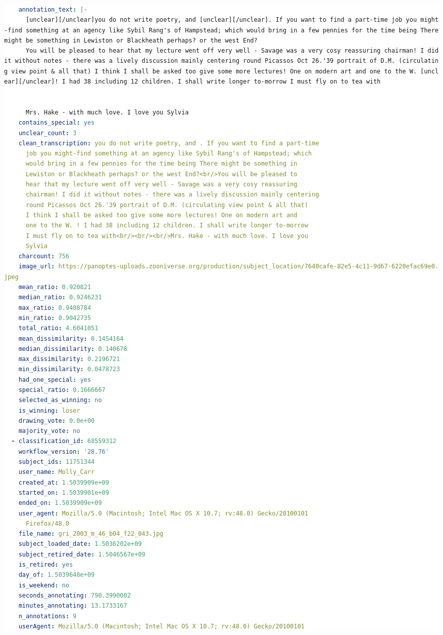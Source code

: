 ```yaml
    annotation_text: |-
      [unclear][/unclear]you do not write poetry, and [unclear][/unclear]. If you want to find a part-time job you might-find something at an agency like Sybil Rang's of Hampstead; which would bring in a few pennies for the time being There might be something in Lewiston or Blackheath perhaps? or the west End?
      You will be pleased to hear that my lecture went off very well - Savage was a very cosy reassuring chairman! I did it without notes - there was a lively discussion mainly centering round Picassos Oct 26.'39 portrait of D.M. (circulating view point & all that) I think I shall be asked too give some more lectures! One on modern art and one to the W. [unclear][/unclear]! I had 38 including 12 children. I shall write longer to-morrow I must fly on to tea with


      Mrs. Hake - with much love. I love you Sylvia
    contains_special: yes
    unclear_count: 3
    clean_transcription: you do not write poetry, and . If you want to find a part-time
      job you might-find something at an agency like Sybil Rang's of Hampstead; which
      would bring in a few pennies for the time being There might be something in
      Lewiston or Blackheath perhaps? or the west End?<br/>You will be pleased to
      hear that my lecture went off very well - Savage was a very cosy reassuring
      chairman! I did it without notes - there was a lively discussion mainly centering
      round Picassos Oct 26.'39 portrait of D.M. (circulating view point & all that)
      I think I shall be asked too give some more lectures! One on modern art and
      one to the W. ! I had 38 including 12 children. I shall write longer to-morrow
      I must fly on to tea with<br/><br/><br/>Mrs. Hake - with much love. I love you
      Sylvia
    charcount: 756
    image_url: https://panoptes-uploads.zooniverse.org/production/subject_location/7640cafe-82e5-4c11-9d67-6220efac69e0.jpeg
    mean_ratio: 0.920821
    median_ratio: 0.9246231
    max_ratio: 0.9408784
    min_ratio: 0.9042735
    total_ratio: 4.6041051
    mean_dissimilarity: 0.1454164
    median_dissimilarity: 0.140678
    max_dissimilarity: 0.2196721
    min_dissimilarity: 0.0478723
    had_one_special: yes
    special_ratio: 0.1666667
    selected_as_winning: no
    is_winning: loser
    drawing_vote: 0.0e+00
    majority_vote: no
  - classification_id: 68559312
    workflow_version: '28.76'
    subject_ids: 11751344
    user_name: Molly_Carr
    created_at: 1.5039909e+09
    started_on: 1.5039901e+09
    ended_on: 1.5039909e+09
    user_agent: Mozilla/5.0 (Macintosh; Intel Mac OS X 10.7; rv:48.0) Gecko/20100101
      Firefox/48.0
    file_name: gri_2003_m_46_b04_f22_043.jpg
    subject_loaded_date: 1.5036202e+09
    subject_retired_date: 1.5046567e+09
    is_retired: yes
    day_of: 1.5039648e+09
    is_weekend: no
    seconds_annotating: 790.3990002
    minutes_annotating: 13.1733167
    n_annotations: 9
    userAgent: Mozilla/5.0 (Macintosh; Intel Mac OS X 10.7; rv:48.0) Gecko/20100101
```